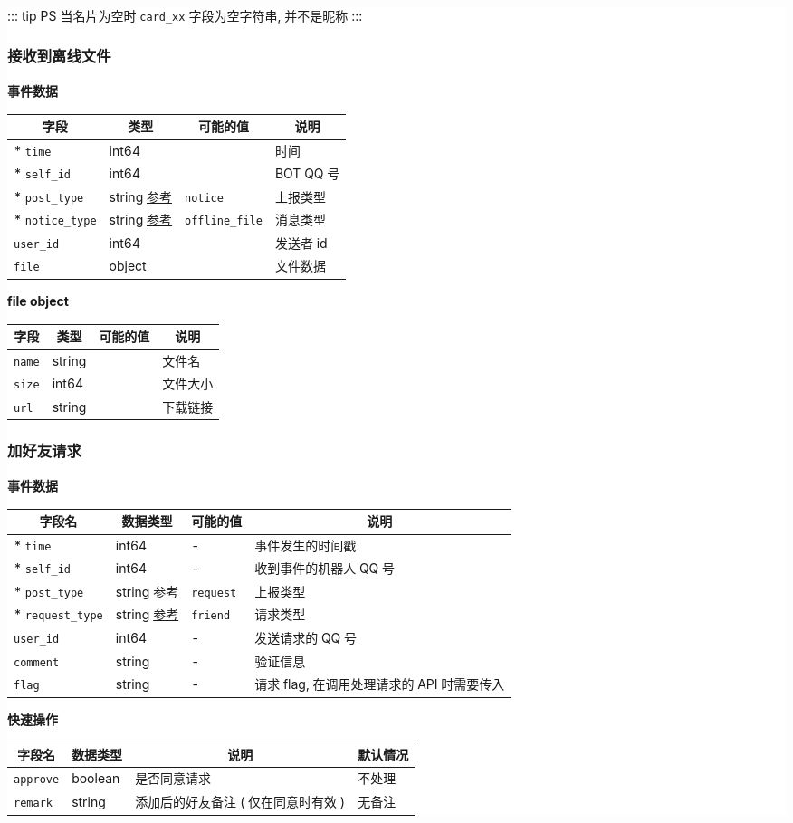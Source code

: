 ::: tip PS
当名片为空时 `card_xx` 字段为空字符串, 并不是昵称
:::

### 接收到离线文件

**事件数据**

| 字段             | 类型                                                      | 可能的值       | 说明      |
| ---------------- | --------------------------------------------------------- | -------------- | --------- |
| \* `time`        | int64                                                     |                | 时间      |
| \* `self_id`     | int64                                                     |                | BOT QQ 号 |
| \* `post_type`   | string [参考](../reference/data_struct/#Post_Type)        | `notice`       | 上报类型  |
| \* `notice_type` | string [参考](../reference/data_struct/#Post_Notice_Type) | `offline_file` | 消息类型  |
| `user_id`        | int64                                                     |                | 发送者 id |
| `file`           | object                                                    |                | 文件数据  |

**file object**

| 字段   | 类型   | 可能的值 | 说明     |
| ------ | ------ | -------- | -------- |
| `name` | string |          | 文件名   |
| `size` | int64  |          | 文件大小 |
| `url`  | string |          | 下载链接 |

### 加好友请求

**事件数据**

| 字段名            | 数据类型                                                   | 可能的值  | 说明                                       |
| ----------------- | ---------------------------------------------------------- | --------- | ------------------------------------------ |
| \* `time`         | int64                                                      | -         | 事件发生的时间戳                           |
| \* `self_id`      | int64                                                      | -         | 收到事件的机器人 QQ 号                     |
| \* `post_type`    | string [参考](../reference/data_struct/#Post_Type)         | `request` | 上报类型                                   |
| \* `request_type` | string [参考](../reference/data_struct/#Post_Request_Type) | `friend`  | 请求类型                                   |
| `user_id`         | int64                                                      | -         | 发送请求的 QQ 号                           |
| `comment`         | string                                                     | -         | 验证信息                                   |
| `flag`            | string                                                     | -         | 请求 flag, 在调用处理请求的 API 时需要传入 |

**快速操作**

| 字段名    | 数据类型 | 说明                                | 默认情况 |
| --------- | -------- | ----------------------------------- | -------- |
| `approve` | boolean  | 是否同意请求                        | 不处理   |
| `remark`  | string   | 添加后的好友备注 ( 仅在同意时有效 ) | 无备注   |
